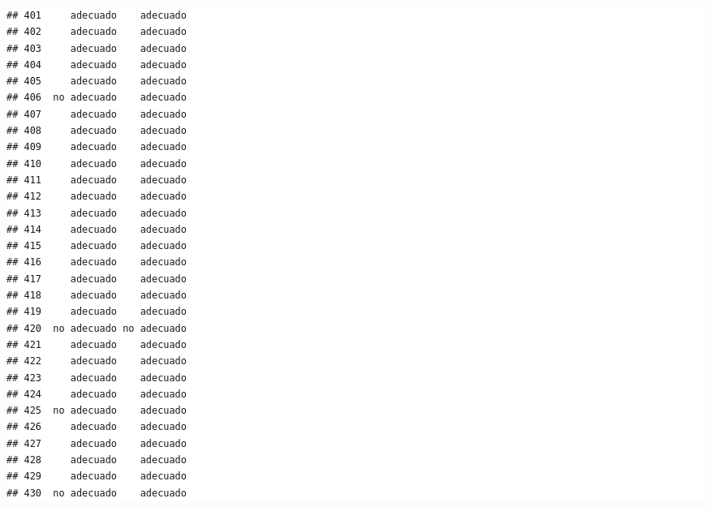     ## 401     adecuado    adecuado
    ## 402     adecuado    adecuado
    ## 403     adecuado    adecuado
    ## 404     adecuado    adecuado
    ## 405     adecuado    adecuado
    ## 406  no adecuado    adecuado
    ## 407     adecuado    adecuado
    ## 408     adecuado    adecuado
    ## 409     adecuado    adecuado
    ## 410     adecuado    adecuado
    ## 411     adecuado    adecuado
    ## 412     adecuado    adecuado
    ## 413     adecuado    adecuado
    ## 414     adecuado    adecuado
    ## 415     adecuado    adecuado
    ## 416     adecuado    adecuado
    ## 417     adecuado    adecuado
    ## 418     adecuado    adecuado
    ## 419     adecuado    adecuado
    ## 420  no adecuado no adecuado
    ## 421     adecuado    adecuado
    ## 422     adecuado    adecuado
    ## 423     adecuado    adecuado
    ## 424     adecuado    adecuado
    ## 425  no adecuado    adecuado
    ## 426     adecuado    adecuado
    ## 427     adecuado    adecuado
    ## 428     adecuado    adecuado
    ## 429     adecuado    adecuado
    ## 430  no adecuado    adecuado